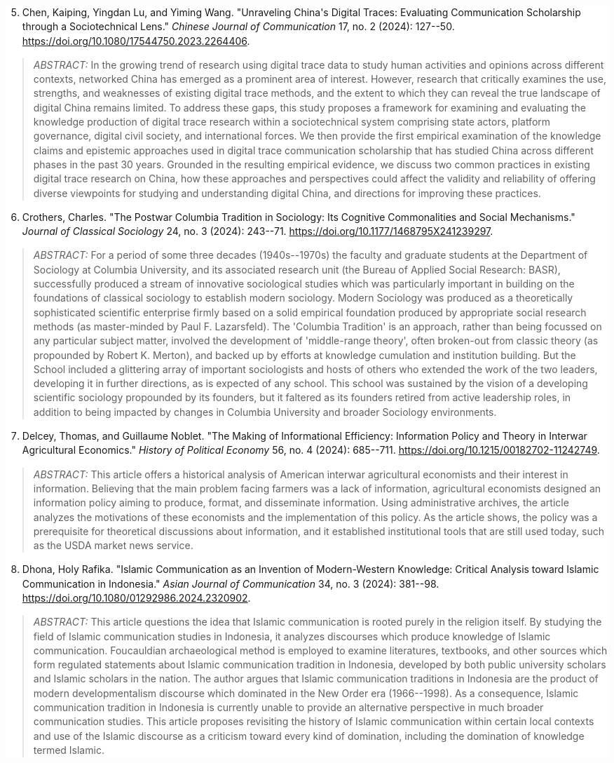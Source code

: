 5. Chen, Kaiping, Yingdan Lu, and Yiming Wang. "Unraveling China's Digital Traces: Evaluating Communication Scholarship through a Sociotechnical Lens." _Chinese Journal of Communication_ 17, no. 2 (2024): 127--50. <https://doi.org/10.1080/17544750.2023.2264406>. 
> *ABSTRACT:* In the growing trend of research using digital trace data to study human activities and opinions across different contexts, networked China has emerged as a prominent area of interest. However, research that critically examines the use, strengths, and weaknesses of existing digital trace methods, and the extent to which they can reveal the true landscape of digital China remains limited. To address these gaps, this study proposes a framework for examining and evaluating the knowledge production of digital trace research within a sociotechnical system comprising state actors, platform governance, digital civil society, and international forces. We then provide the first empirical examination of the knowledge claims and epistemic approaches used in digital trace communication scholarship that has studied China across different phases in the past 30 years. Grounded in the resulting empirical evidence, we discuss two common practices in existing digital trace research on China, how these approaches and perspectives could affect the validity and reliability of offering diverse viewpoints for studying and understanding digital China, and directions for improving these practices. 

6. Crothers, Charles. "The Postwar Columbia Tradition in Sociology: Its Cognitive Commonalities and Social Mechanisms." _Journal of Classical Sociology_ 24, no. 3 (2024): 243--71. <https://doi.org/10.1177/1468795X241239297>. 
> *ABSTRACT:* For a period of some three decades (1940s--1970s) the faculty and graduate students at the Department of Sociology at Columbia University, and its associated research unit (the Bureau of Applied Social Research: BASR), successfully produced a stream of innovative sociological studies which was particularly important in building on the foundations of classical sociology to establish modern sociology. Modern Sociology was produced as a theoretically sophisticated scientific enterprise firmly based on a solid empirical foundation produced by appropriate social research methods (as master-minded by Paul F. Lazarsfeld). The 'Columbia Tradition' is an approach, rather than being focussed on any particular subject matter, involved the development of 'middle-range theory', often broken-out from classic theory (as propounded by Robert K. Merton), and backed up by efforts at knowledge cumulation and institution building. But the School included a glittering array of important sociologists and hosts of others who extended the work of the two leaders, developing it in further directions, as is expected of any school. This school was sustained by the vision of a developing scientific sociology propounded by its founders, but it faltered as its founders retired from active leadership roles, in addition to being impacted by changes in Columbia University and broader Sociology environments. 

7. Delcey, Thomas, and Guillaume Noblet. "The Making of Informational Efficiency: Information Policy and Theory in Interwar Agricultural Economics." _History of Political Economy_ 56, no. 4 (2024): 685--711. <https://doi.org/10.1215/00182702-11242749>. 
> *ABSTRACT:* This article offers a historical analysis of American interwar agricultural economists and their interest in information. Believing that the main problem facing farmers was a lack of information, agricultural economists designed an information policy aiming to produce, format, and disseminate information. Using administrative archives, the article analyzes the motivations of these economists and the implementation of this policy. As the article shows, the policy was a prerequisite for theoretical discussions about information, and it established institutional tools that are still used today, such as the USDA market news service. 

8. Dhona, Holy Rafika. "Islamic Communication as an Invention of Modern-Western Knowledge: Critical Analysis toward Islamic Communication in Indonesia." _Asian Journal of Communication_ 34, no. 3 (2024): 381--98. <https://doi.org/10.1080/01292986.2024.2320902>. 
> *ABSTRACT:* This article questions the idea that Islamic communication is rooted purely in the religion itself. By studying the field of Islamic communication studies in Indonesia, it analyzes discourses which produce knowledge of Islamic communication. Foucauldian archaeological method is employed to examine literatures, textbooks, and other sources which form regulated statements about Islamic communication tradition in Indonesia, developed by both public university scholars and Islamic scholars in the nation. The author argues that Islamic communication traditions in Indonesia are the product of modern developmentalism discourse which dominated in the New Order era (1966--1998). As a consequence, Islamic communication tradition in Indonesia is currently unable to provide an alternative perspective in much broader communication studies. This article proposes revisiting the history of Islamic communication within certain local contexts and use of the Islamic discourse as a criticism toward every kind of domination, including the domination of knowledge termed Islamic. 
